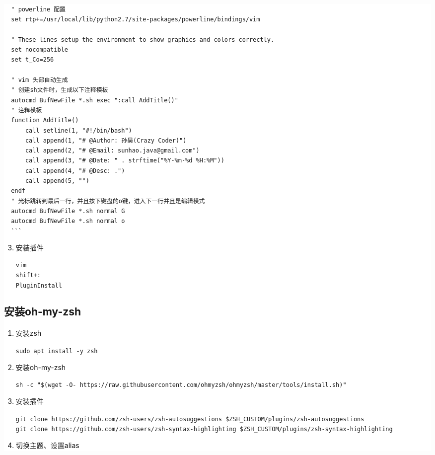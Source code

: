       " powerline 配置
      set rtp+=/usr/local/lib/python2.7/site-packages/powerline/bindings/vim
      
      " These lines setup the environment to show graphics and colors correctly.
      set nocompatible
      set t_Co=256
      
      " vim 头部自动生成
      " 创建sh文件时，生成以下注释模板
      autocmd BufNewFile *.sh exec ":call AddTitle()"
      " 注释模板
      function AddTitle()
          call setline(1, "#!/bin/bash")
          call append(1, "# @Author: 孙昊(Crazy Coder)")
          call append(2, "# @Email: sunhao.java@gmail.com")
          call append(3, "# @Date: " . strftime("%Y-%m-%d %H:%M"))
          call append(4, "# @Desc: .")
          call append(5, "")
      endf
      " 光标跳转到最后一行，并且按下键盘的o键，进入下一行并且是编辑模式
      autocmd BufNewFile *.sh normal G
      autocmd BufNewFile *.sh normal o
      ```

   3. 安装插件

      ```
      vim
      shift+:
      PluginInstall
      ```

## 安装oh-my-zsh

1. 安装zsh

   ```shell
   sudo apt install -y zsh
   ```

2. 安装oh-my-zsh

   ```shell
   sh -c "$(wget -O- https://raw.githubusercontent.com/ohmyzsh/ohmyzsh/master/tools/install.sh)"
   ```

3. 安装插件

   ```shell
   git clone https://github.com/zsh-users/zsh-autosuggestions $ZSH_CUSTOM/plugins/zsh-autosuggestions
   git clone https://github.com/zsh-users/zsh-syntax-highlighting $ZSH_CUSTOM/plugins/zsh-syntax-highlighting
   ```

4. 切换主题、设置alias
